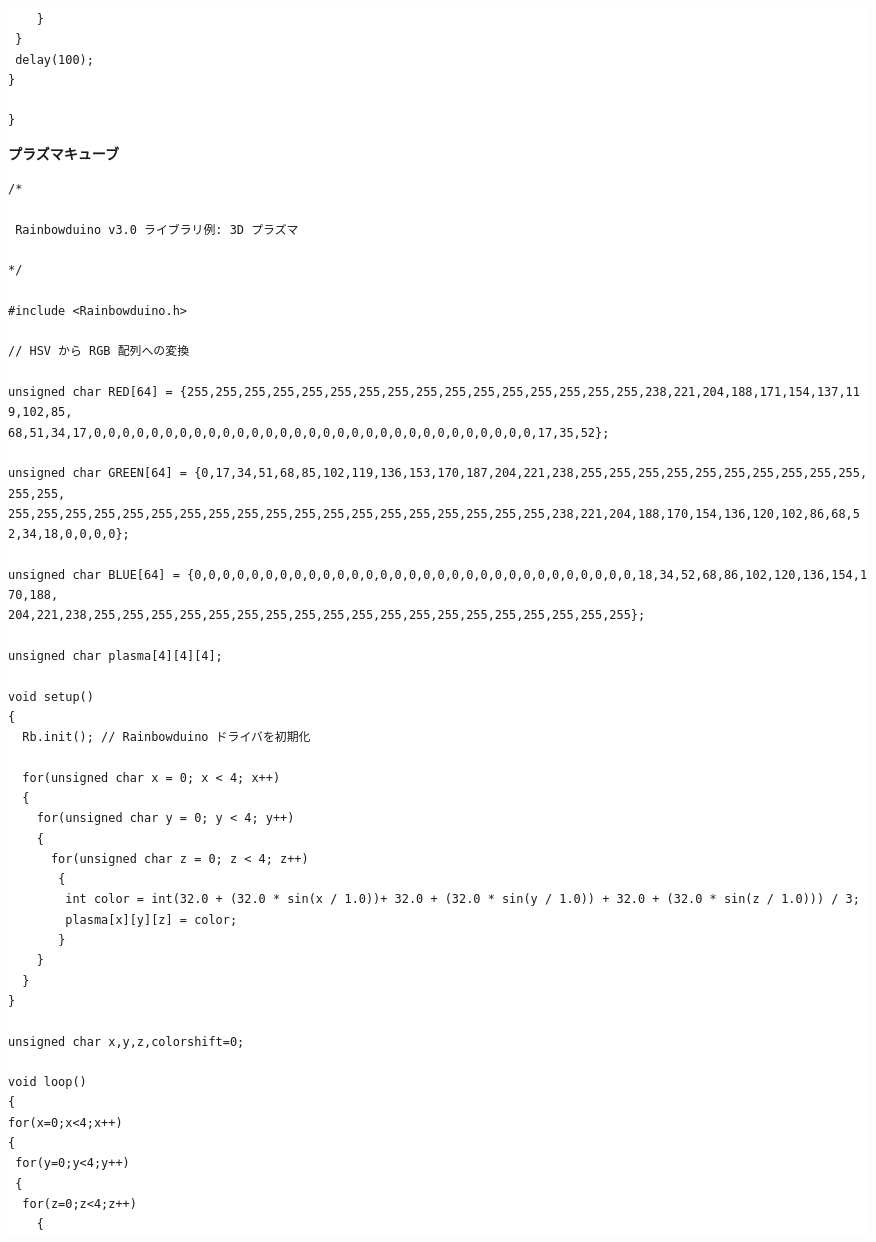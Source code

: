 ```
    }
 }
 delay(100);
}
 
}
```

**プラズマキューブ**

```
/*
 
 Rainbowduino v3.0 ライブラリ例: 3D プラズマ
 
*/
 
#include <Rainbowduino.h>
 
// HSV から RGB 配列への変換
 
unsigned char RED[64] = {255,255,255,255,255,255,255,255,255,255,255,255,255,255,255,255,238,221,204,188,171,154,137,119,102,85,
68,51,34,17,0,0,0,0,0,0,0,0,0,0,0,0,0,0,0,0,0,0,0,0,0,0,0,0,0,0,0,0,0,0,0,17,35,52};
 
unsigned char GREEN[64] = {0,17,34,51,68,85,102,119,136,153,170,187,204,221,238,255,255,255,255,255,255,255,255,255,255,255,255,
255,255,255,255,255,255,255,255,255,255,255,255,255,255,255,255,255,255,255,238,221,204,188,170,154,136,120,102,86,68,52,34,18,0,0,0,0};
 
unsigned char BLUE[64] = {0,0,0,0,0,0,0,0,0,0,0,0,0,0,0,0,0,0,0,0,0,0,0,0,0,0,0,0,0,0,0,18,34,52,68,86,102,120,136,154,170,188,
204,221,238,255,255,255,255,255,255,255,255,255,255,255,255,255,255,255,255,255,255,255};
 
unsigned char plasma[4][4][4];
 
void setup()
{
  Rb.init(); // Rainbowduino ドライバを初期化
 
  for(unsigned char x = 0; x < 4; x++)
  {
    for(unsigned char y = 0; y < 4; y++)
    {
      for(unsigned char z = 0; z < 4; z++)
       {
        int color = int(32.0 + (32.0 * sin(x / 1.0))+ 32.0 + (32.0 * sin(y / 1.0)) + 32.0 + (32.0 * sin(z / 1.0))) / 3;
        plasma[x][y][z] = color;      
       }   
    }
  }
}
 
unsigned char x,y,z,colorshift=0;
 
void loop()
{
for(x=0;x<4;x++)  
{
 for(y=0;y<4;y++)  
 {
  for(z=0;z<4;z++)
    {
```